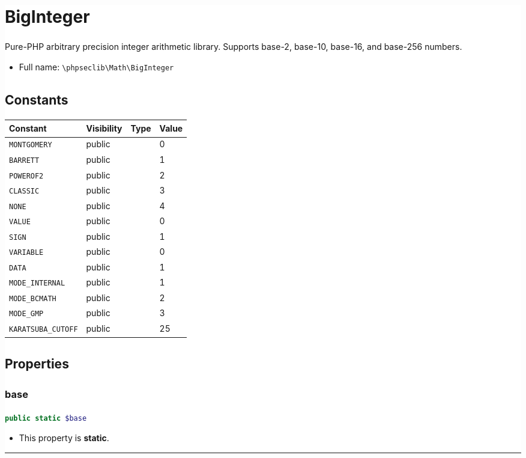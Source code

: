 
# BigInteger

Pure-PHP arbitrary precision integer arithmetic library. Supports base-2, base-10, base-16, and base-256
numbers.



* Full name: `\phpseclib\Math\BigInteger`


## Constants

| Constant | Visibility | Type | Value |
|:---------|:-----------|:-----|:------|
|`MONTGOMERY`|public| |0|
|`BARRETT`|public| |1|
|`POWEROF2`|public| |2|
|`CLASSIC`|public| |3|
|`NONE`|public| |4|
|`VALUE`|public| |0|
|`SIGN`|public| |1|
|`VARIABLE`|public| |0|
|`DATA`|public| |1|
|`MODE_INTERNAL`|public| |1|
|`MODE_BCMATH`|public| |2|
|`MODE_GMP`|public| |3|
|`KARATSUBA_CUTOFF`|public| |25|

## Properties


### base



```php
public static $base
```



* This property is **static**.


***
